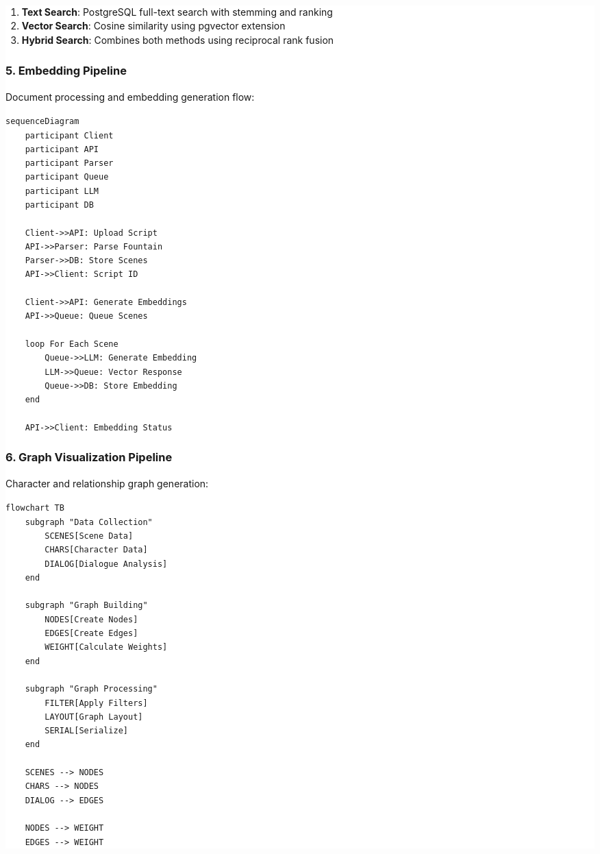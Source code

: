 1. **Text Search**: PostgreSQL full-text search with stemming and ranking
2. **Vector Search**: Cosine similarity using pgvector extension
3. **Hybrid Search**: Combines both methods using reciprocal rank fusion

### 5. Embedding Pipeline

Document processing and embedding generation flow:

```mermaid
sequenceDiagram
    participant Client
    participant API
    participant Parser
    participant Queue
    participant LLM
    participant DB

    Client->>API: Upload Script
    API->>Parser: Parse Fountain
    Parser->>DB: Store Scenes
    API->>Client: Script ID

    Client->>API: Generate Embeddings
    API->>Queue: Queue Scenes

    loop For Each Scene
        Queue->>LLM: Generate Embedding
        LLM->>Queue: Vector Response
        Queue->>DB: Store Embedding
    end

    API->>Client: Embedding Status
```

### 6. Graph Visualization Pipeline

Character and relationship graph generation:

```mermaid
flowchart TB
    subgraph "Data Collection"
        SCENES[Scene Data]
        CHARS[Character Data]
        DIALOG[Dialogue Analysis]
    end

    subgraph "Graph Building"
        NODES[Create Nodes]
        EDGES[Create Edges]
        WEIGHT[Calculate Weights]
    end

    subgraph "Graph Processing"
        FILTER[Apply Filters]
        LAYOUT[Graph Layout]
        SERIAL[Serialize]
    end

    SCENES --> NODES
    CHARS --> NODES
    DIALOG --> EDGES

    NODES --> WEIGHT
    EDGES --> WEIGHT

```